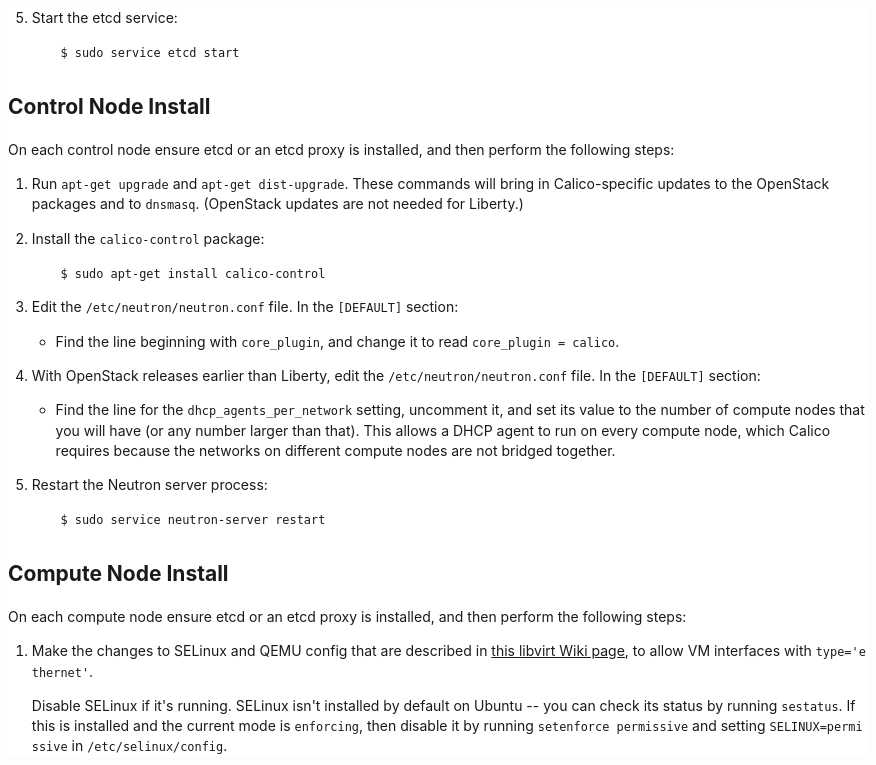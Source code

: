 5.  Start the etcd service:

    ```shell
        $ sudo service etcd start
    ```

## Control Node Install

On each control node ensure etcd or an etcd proxy is installed, and then
perform the following steps:

1.  Run `apt-get upgrade` and `apt-get dist-upgrade`. These commands
    will bring in Calico-specific updates to the OpenStack packages and
    to `dnsmasq`. (OpenStack updates are not needed for Liberty.)

2.  Install the `calico-control` package:

    ```shell
        $ sudo apt-get install calico-control
    ```

3.  Edit the `/etc/neutron/neutron.conf` file. In the `[DEFAULT]`
    section:
    -   Find the line beginning with `core_plugin`, and change it to
        read `core_plugin = calico`.

4.  With OpenStack releases earlier than Liberty, edit the
    `/etc/neutron/neutron.conf` file. In the `[DEFAULT]` section:
    -   Find the line for the `dhcp_agents_per_network` setting,
        uncomment it, and set its value to the number of compute nodes
        that you will have (or any number larger than that). This allows
        a DHCP agent to run on every compute node, which Calico requires
        because the networks on different compute nodes are not
        bridged together.

5.  Restart the Neutron server process:

    ```shell
        $ sudo service neutron-server restart
    ```

## Compute Node Install

On each compute node ensure etcd or an etcd proxy is installed, and then
perform the following steps:

1.  Make the changes to SELinux and QEMU config that are described in
    [this libvirt Wiki page](https://web.archive.org/web/20160226213437/http://wiki.libvirt.org/page/Guest_won't_start_-_warning:_could_not_open_/dev/net/tun_('generic_ethernet'_interface)),
    to allow VM interfaces with `type='ethernet'`.

    Disable SELinux if it's running. SELinux isn't installed by default
    on Ubuntu -- you can check its status by running `sestatus`. If this
    is installed and the current mode is `enforcing`, then disable it by
    running `setenforce permissive` and setting `SELINUX=permissive` in
    `/etc/selinux/config`.
